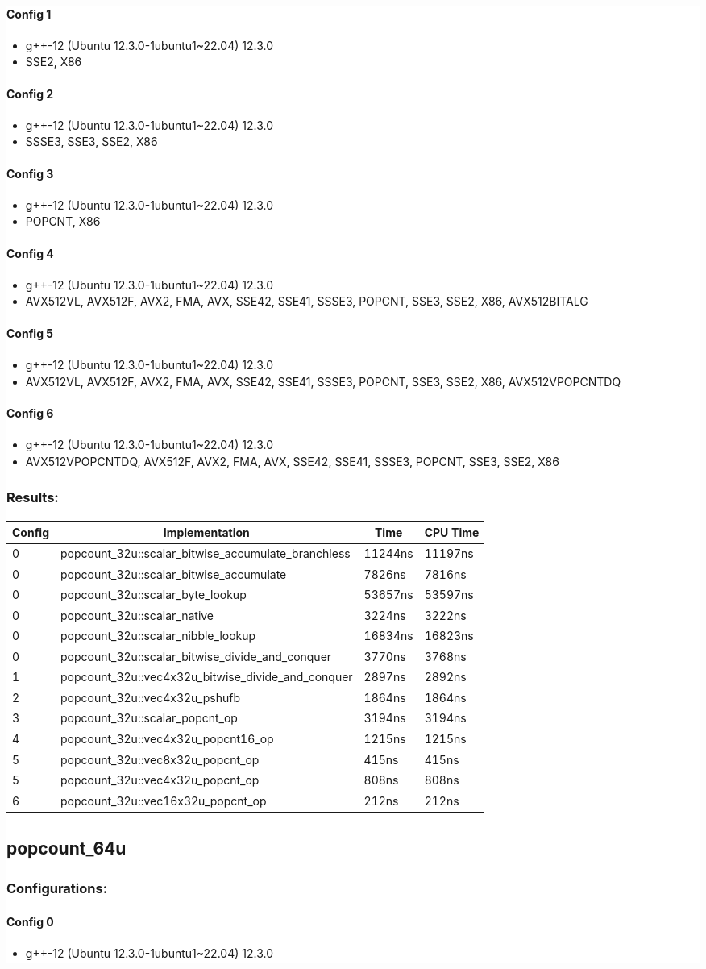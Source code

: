 #### Config 1
* g++-12 (Ubuntu 12.3.0-1ubuntu1~22.04) 12.3.0
* SSE2, X86

#### Config 2
* g++-12 (Ubuntu 12.3.0-1ubuntu1~22.04) 12.3.0
* SSSE3, SSE3, SSE2, X86

#### Config 3
* g++-12 (Ubuntu 12.3.0-1ubuntu1~22.04) 12.3.0
* POPCNT, X86

#### Config 4
* g++-12 (Ubuntu 12.3.0-1ubuntu1~22.04) 12.3.0
* AVX512VL, AVX512F, AVX2, FMA, AVX, SSE42, SSE41, SSSE3, POPCNT, SSE3, SSE2, X86, AVX512BITALG

#### Config 5
* g++-12 (Ubuntu 12.3.0-1ubuntu1~22.04) 12.3.0
* AVX512VL, AVX512F, AVX2, FMA, AVX, SSE42, SSE41, SSSE3, POPCNT, SSE3, SSE2, X86, AVX512VPOPCNTDQ

#### Config 6
* g++-12 (Ubuntu 12.3.0-1ubuntu1~22.04) 12.3.0
* AVX512VPOPCNTDQ, AVX512F, AVX2, FMA, AVX, SSE42, SSE41, SSSE3, POPCNT, SSE3, SSE2, X86

### Results:
| Config | Implementation                                     | Time    | CPU Time |
| ------ | -------------------------------------------------- | ------- | -------- |
| 0      | popcount_32u::scalar_bitwise_accumulate_branchless | 11244ns | 11197ns  |
| 0      | popcount_32u::scalar_bitwise_accumulate            | 7826ns  | 7816ns   |
| 0      | popcount_32u::scalar_byte_lookup                   | 53657ns | 53597ns  |
| 0      | popcount_32u::scalar_native                        | 3224ns  | 3222ns   |
| 0      | popcount_32u::scalar_nibble_lookup                 | 16834ns | 16823ns  |
| 0      | popcount_32u::scalar_bitwise_divide_and_conquer    | 3770ns  | 3768ns   |
| 1      | popcount_32u::vec4x32u_bitwise_divide_and_conquer  | 2897ns  | 2892ns   |
| 2      | popcount_32u::vec4x32u_pshufb                      | 1864ns  | 1864ns   |
| 3      | popcount_32u::scalar_popcnt_op                     | 3194ns  | 3194ns   |
| 4      | popcount_32u::vec4x32u_popcnt16_op                 | 1215ns  | 1215ns   |
| 5      | popcount_32u::vec8x32u_popcnt_op                   | 415ns   | 415ns    |
| 5      | popcount_32u::vec4x32u_popcnt_op                   | 808ns   | 808ns    |
| 6      | popcount_32u::vec16x32u_popcnt_op                  | 212ns   | 212ns    |


## popcount_64u
### Configurations:
#### Config 0
* g++-12 (Ubuntu 12.3.0-1ubuntu1~22.04) 12.3.0

